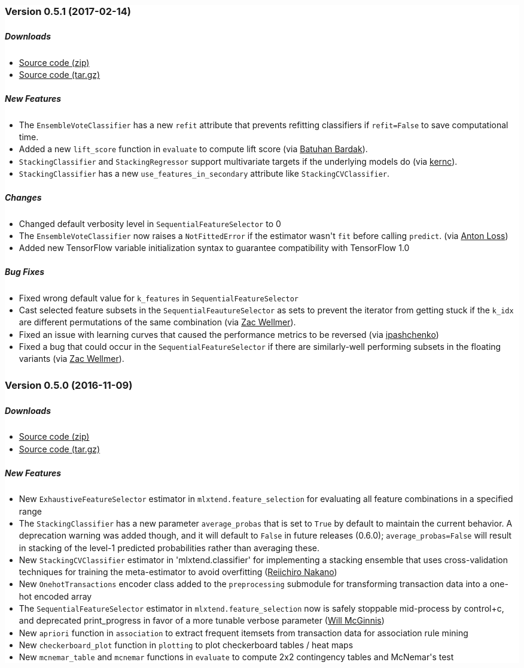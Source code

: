 
### Version 0.5.1 (2017-02-14)


##### Downloads

- [Source code (zip)](https://github.com/rasbt/mlxtend/archive/v0.5.1.zip)
- [Source code (tar.gz)](https://github.com/rasbt/mlxtend/archive/v0.5.1.tar.gz)

##### New Features

- The `EnsembleVoteClassifier` has a new `refit` attribute that prevents refitting classifiers if `refit=False` to save computational time.
- Added a new `lift_score` function in `evaluate` to compute lift score (via [Batuhan Bardak](https://github.com/bbardakk)).
- `StackingClassifier` and `StackingRegressor` support multivariate targets if the underlying models do (via [kernc](https://github.com/kernc)).
- `StackingClassifier` has a new `use_features_in_secondary` attribute like `StackingCVClassifier`.

##### Changes

- Changed default verbosity level in `SequentialFeatureSelector` to 0
- The `EnsembleVoteClassifier` now raises a `NotFittedError` if the estimator wasn't `fit` before calling `predict`. (via [Anton Loss](https://github.com/avloss))
- Added new TensorFlow variable initialization syntax to guarantee compatibility with TensorFlow 1.0

##### Bug Fixes

- Fixed wrong default value for `k_features` in `SequentialFeatureSelector`
- Cast selected feature subsets in the `SequentialFeautureSelector` as sets to prevent the iterator from getting stuck if the `k_idx` are different permutations of the same combination (via [Zac Wellmer](https://github.com/zacwellmer)).
- Fixed an issue with learning curves that caused the performance metrics to be reversed (via [ipashchenko](https://github.com/ipashchenko))
- Fixed a bug that could occur in the `SequentialFeatureSelector` if there are similarly-well performing subsets in the floating variants (via [Zac Wellmer](https://github.com/zacwellmer)).



### Version 0.5.0 (2016-11-09)

##### Downloads

- [Source code (zip)](https://github.com/rasbt/mlxtend/archive/v0.5.0.zip)
- [Source code (tar.gz)](https://github.com/rasbt/mlxtend/archive/v0.5.0.tar.gz)

##### New Features

- New `ExhaustiveFeatureSelector` estimator in `mlxtend.feature_selection` for evaluating all feature combinations in a specified range
- The `StackingClassifier` has a new parameter `average_probas` that is set to `True` by default to maintain the current behavior. A deprecation warning was added though, and it will default to `False` in future releases (0.6.0); `average_probas=False` will result in stacking of the level-1 predicted probabilities rather than averaging these.
- New `StackingCVClassifier` estimator in 'mlxtend.classifier' for implementing a stacking ensemble that uses cross-validation techniques for training the meta-estimator to avoid overfitting ([Reiichiro Nakano](https://github.com/reiinakano))
- New `OnehotTransactions` encoder class added to the `preprocessing` submodule for transforming transaction data into a one-hot encoded array
- The `SequentialFeatureSelector` estimator in `mlxtend.feature_selection` now is safely stoppable mid-process by control+c, and deprecated print_progress in favor of a more tunable verbose parameter ([Will McGinnis](https://github.com/wdm0006))
- New `apriori` function in `association` to extract frequent itemsets from transaction data for association rule mining
- New `checkerboard_plot` function in `plotting` to plot checkerboard tables / heat maps
- New `mcnemar_table` and `mcnemar` functions in `evaluate` to compute 2x2 contingency tables and McNemar's test